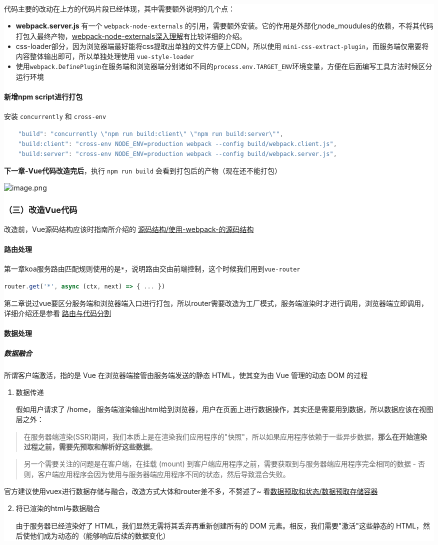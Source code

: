 代码主要的改动在上方的代码片段已经体现，其中需要额外说明的几个点：

- **webpack.server.js** 有一个 `webpack-node-externals` 的引用，需要额外安装。它的作用是外部化node_moudules的依赖，不将其代码打包入最终产物，[webpack-node-externals深入理解](https://segmentfault.com/a/1190000012113011)有比较详细的介绍。
- css-loader部分，因为浏览器端最好能将css提取出单独的文件方便上CDN，所以使用 `mini-css-extract-plugin`，而服务端仅需要将内容整体输出即可，所以单独处理使用 `vue-style-loader`
- 使用`webpack.DefinePlugin`在服务端和浏览器端分别诸如不同的`process.env.TARGET_ENV`环境变量，方便在后面编写工具方法时候区分运行环境

#### 新增npm script进行打包

安装 `concurrently` 和 `cross-env`

```js
    "build": "concurrently \"npm run build:client\" \"npm run build:server\"",
    "build:client": "cross-env NODE_ENV=production webpack --config build/webpack.client.js",
    "build:server": "cross-env NODE_ENV=production webpack --config build/webpack.server.js",
```

**下一章-Vue代码改造完后**，执行 `npm run build` 会看到打包后的产物（现在还不能打包）

![image.png](https://s2.loli.net/2022/08/31/Ef3cYSbe6V2vDJq.png)

### （三）改造Vue代码

改造前，Vue源码结构应该时指南所介绍的  [源码结构/使用-webpack-的源码结构](https://v2.ssr.vuejs.org/zh/guide/structure.html#%E4%BD%BF%E7%94%A8-webpack-%E7%9A%84%E6%BA%90%E7%A0%81%E7%BB%93%E6%9E%84) 

#### 路由处理

第一章koa服务路由匹配规则使用的是`*`，说明路由交由前端控制，这个时候我们用到`vue-router`

```js
router.get('*', async (ctx, next) => { ... })
```

第二章说过vue要区分服务端和浏览器端入口进行打包，所以router需要改造为工厂模式，服务端渲染时才进行调用，浏览器端立即调用，详细介绍还是参看 [路由与代码分割](https://v2.ssr.vuejs.org/zh/guide/routing.html#%E4%BD%BF%E7%94%A8-vue-router-%E7%9A%84%E8%B7%AF%E7%94%B1)

#### 数据处理

##### 数据融合

所谓客户端激活，指的是 Vue 在浏览器端接管由服务端发送的静态 HTML，使其变为由 Vue 管理的动态 DOM 的过程

1. 数据传递

   假如用户请求了 /home， 服务端渲染输出html给到浏览器，用户在页面上进行数据操作，其实还是需要用到数据，所以数据应该在视图层之外：

>在服务器端渲染(SSR)期间，我们本质上是在渲染我们应用程序的"快照"，所以如果应用程序依赖于一些异步数据，**那么在开始渲染过程之前，需要先预取和解析好这些数据**。

>  另一个需要关注的问题是在客户端，在挂载 (mount) 到客户端应用程序之前，需要获取到与服务器端应用程序完全相同的数据 - 否则，客户端应用程序会因为使用与服务器端应用程序不同的状态，然后导致混合失败。

​       官方建议使用vuex进行数据存储与融合，改造方式大体和router差不多，不赘述了~ 看[数据预取和状态/数据预取存储容器](https://v2.ssr.vuejs.org/zh/guide/data.html#%E6%95%B0%E6%8D%AE%E9%A2%84%E5%8F%96%E5%AD%98%E5%82%A8%E5%AE%B9%E5%99%A8-data-store)

2. 将已渲染的html与数据融合

   由于服务器已经渲染好了 HTML，我们显然无需将其丢弃再重新创建所有的 DOM 元素。相反，我们需要"激活"这些静态的 HTML，然后使他们成为动态的（能够响应后续的数据变化）
